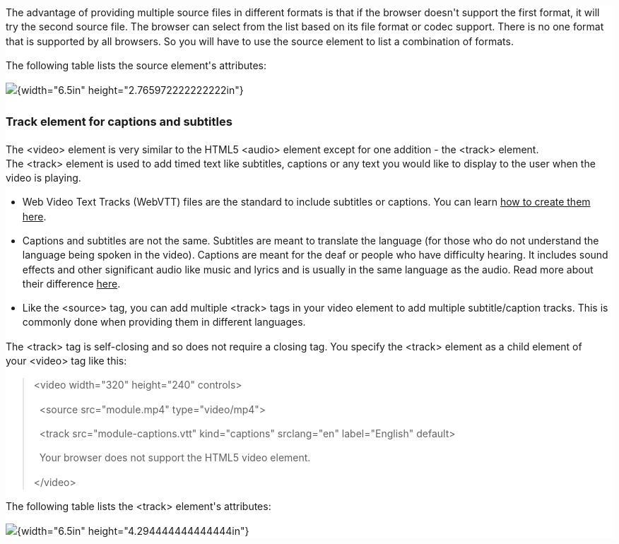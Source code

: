 The advantage of providing multiple source files in different formats is
that if the browser doesn\'t support the first format, it will try the
second source file. The browser can select from the list based on its
file format or codec support. There is no one format that is supported
by all browsers. So you will have to use the source element to list
a combination of formats. 

The following table lists the source element\'s attributes:

![](./mod5-images/media/image25.png){width="6.5in"
height="2.765972222222222in"}

### Track element for captions and subtitles 

The \<video\> element is very similar to the HTML5 \<audio\> element
except for one addition - the \<track\> element. The \<track\> element
is used to add timed text like subtitles, captions or any text you would
like to display to the user when the video is playing. 

-   Web Video Text Tracks (WebVTT) files are the standard to include
    subtitles or captions. You can learn [how to create them
    here](https://w3c.github.io/webvtt/).

-   Captions and subtitles are not the same. Subtitles are meant to
    translate the language (for those who do not understand the language
    being spoken in the video). Captions are meant for the deaf or
    people who have difficulty hearing. It includes sound effects and
    other significant audio like music and lyrics and is usually in the
    same language as the audio. Read more about their
    difference [here](https://www.alsintl.com/blog/subtitles-captions-difference/). 

-   Like the \<source\> tag, you can add multiple \<track\> tags in your
    video element to add multiple subtitle/caption tracks. This is
    commonly done when providing them in different languages. 

The \<track\> tag is self-closing and so does not require a closing tag.
You specify the \<track\> element as a child element of
your \<video\> tag like this:

> \<video width=\"320\" height=\"240\" controls\>
>
>   \<source src=\"module.mp4\" type=\"video/mp4\"\>
>
>  
> \<track src=\"module-captions.vtt\" kind=\"captions\" srclang=\"en\" label=\"English\" default\>
>
>   Your browser does not support the HTML5 video element.
>
> \</video\>

The following table lists the \<track\> element\'s attributes:

![](./mod5-images/media/image26.png){width="6.5in"
height="4.294444444444444in"}
